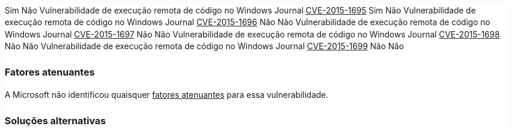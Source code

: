 <td style="border:1px solid black;">Sim</td>
<td style="border:1px solid black;">Não</td>
</tr>
<tr class="odd">
<td style="border:1px solid black;">Vulnerabilidade de execução remota de código no Windows Journal</td>
<td style="border:1px solid black;"><a href="http://www.cve.mitre.org/cgi-bin/cvename.cgi?name=cve-2015-1695">CVE-2015-1695</a></td>
<td style="border:1px solid black;">Sim</td>
<td style="border:1px solid black;">Não</td>
</tr>
<tr class="even">
<td style="border:1px solid black;">Vulnerabilidade de execução remota de código no Windows Journal</td>
<td style="border:1px solid black;"><a href="http://www.cve.mitre.org/cgi-bin/cvename.cgi?name=cve-2015-1696">CVE-2015-1696</a></td>
<td style="border:1px solid black;">Não</td>
<td style="border:1px solid black;">Não</td>
</tr>
<tr class="odd">
<td style="border:1px solid black;">Vulnerabilidade de execução remota de código no Windows Journal</td>
<td style="border:1px solid black;"><a href="http://www.cve.mitre.org/cgi-bin/cvename.cgi?name=cve-2015-1697">CVE-2015-1697</a></td>
<td style="border:1px solid black;">Não</td>
<td style="border:1px solid black;">Não</td>
</tr>
<tr class="even">
<td style="border:1px solid black;">Vulnerabilidade de execução remota de código no Windows Journal</td>
<td style="border:1px solid black;"><a href="http://www.cve.mitre.org/cgi-bin/cvename.cgi?name=cve-2015-1698">CVE-2015-1698</a></td>
<td style="border:1px solid black;">Não</td>
<td style="border:1px solid black;">Não</td>
</tr>
<tr class="odd">
<td style="border:1px solid black;">Vulnerabilidade de execução remota de código no Windows Journal</td>
<td style="border:1px solid black;"><a href="http://www.cve.mitre.org/cgi-bin/cvename.cgi?name=cve-2015-1699">CVE-2015-1699</a></td>
<td style="border:1px solid black;">Não</td>
<td style="border:1px solid black;">Não</td>
</tr>
</tbody>
</table>
  
### Fatores atenuantes
  
A Microsoft não identificou quaisquer [fatores atenuantes](https://technet.microsoft.com/pt-br/library/security/dn848375.aspx) para essa vulnerabilidade.
  
### Soluções alternativas
  